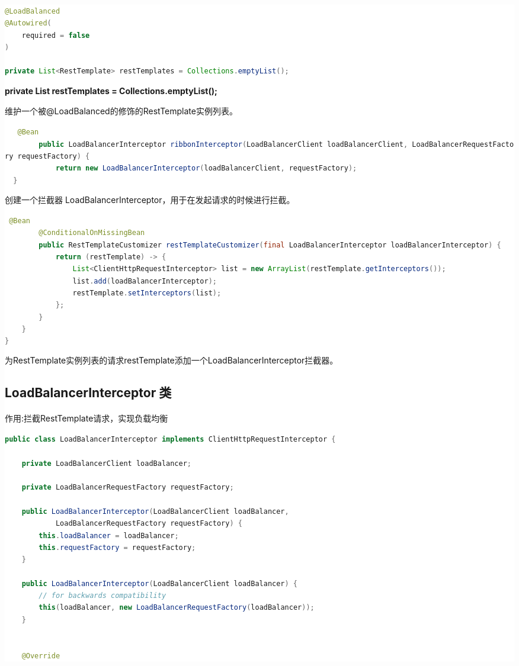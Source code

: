 ```java
@LoadBalanced
@Autowired(
    required = false
)

private List<RestTemplate> restTemplates = Collections.emptyList();
```
**private List<RestTemplate> restTemplates = Collections.emptyList();**

维护一个被@LoadBalanced的修饰的RestTemplate实例列表。

```java
   @Bean
        public LoadBalancerInterceptor ribbonInterceptor(LoadBalancerClient loadBalancerClient, LoadBalancerRequestFactory requestFactory) {
            return new LoadBalancerInterceptor(loadBalancerClient, requestFactory);
  }

```

创建一个拦截器 LoadBalancerInterceptor，用于在发起请求的时候进行拦截。

```java
 @Bean
        @ConditionalOnMissingBean
        public RestTemplateCustomizer restTemplateCustomizer(final LoadBalancerInterceptor loadBalancerInterceptor) {
            return (restTemplate) -> {
                List<ClientHttpRequestInterceptor> list = new ArrayList(restTemplate.getInterceptors());
                list.add(loadBalancerInterceptor);
                restTemplate.setInterceptors(list);
            };
        }
    }
}

```

为RestTemplate实例列表的请求restTemplate添加一个LoadBalancerInterceptor拦截器。



##  LoadBalancerInterceptor  类

作用:拦截RestTemplate请求，实现负载均衡

```java
public class LoadBalancerInterceptor implements ClientHttpRequestInterceptor {

	private LoadBalancerClient loadBalancer;

	private LoadBalancerRequestFactory requestFactory;

	public LoadBalancerInterceptor(LoadBalancerClient loadBalancer,
			LoadBalancerRequestFactory requestFactory) {
		this.loadBalancer = loadBalancer;
		this.requestFactory = requestFactory;
	}

	public LoadBalancerInterceptor(LoadBalancerClient loadBalancer) {
		// for backwards compatibility
		this(loadBalancer, new LoadBalancerRequestFactory(loadBalancer));
	}

    
	@Override
```